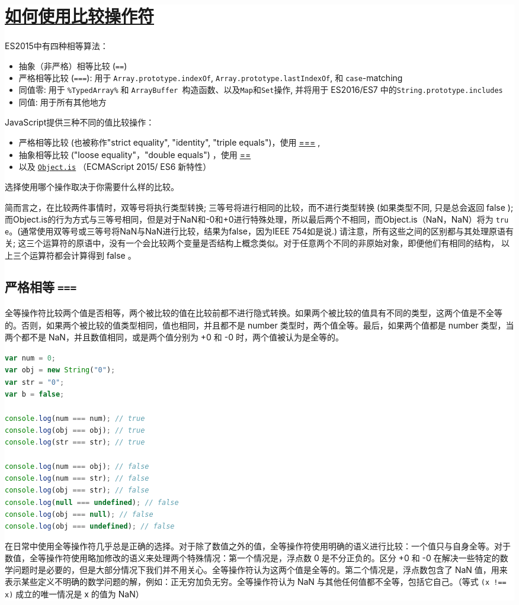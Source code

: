 # [如何使用比较操作符](https://developer.mozilla.org/zh-CN/docs/Web/JavaScript/Equality_comparisons_and_when_to_use_them)

ES2015中有四种相等算法：

- 抽象（非严格）相等比较 (`==`)
- 严格相等比较 (`===`): 用于 `Array.prototype.indexOf`, `Array.prototype.lastIndexOf`, 和 `case`-matching
- 同值零: 用于 `%TypedArray%` 和 `ArrayBuffer `构造函数、以及`Map`和`Set`操作, 并将用于 ES2016/ES7 中的`String.prototype.includes`
- 同值: 用于所有其他地方

JavaScript提供三种不同的值比较操作：

- 严格相等比较 (也被称作"strict equality", "identity", "triple equals")，使用 [===](https://developer.mozilla.org/en-US/docs/Web/JavaScript/Reference/Operators/Comparison_Operators#Identity) ,
- 抽象相等比较 ("loose equality"，"double equals") ，使用 [==](https://developer.mozilla.org/en-US/docs/Web/JavaScript/Reference/Operators/Comparison_Operators#Equality)
- 以及 [`Object.is`](https://developer.mozilla.org/en-US/docs/Web/JavaScript/Reference/Global_Objects/Object/is) （ECMAScript 2015/ ES6 新特性）

选择使用哪个操作取决于你需要什么样的比较。

简而言之，在比较两件事情时，双等号将执行类型转换; 三等号将进行相同的比较，而不进行类型转换 (如果类型不同, 只是总会返回 false ); 而Object.is的行为方式与三等号相同，但是对于NaN和-0和+0进行特殊处理，所以最后两个不相同，而Object.is（NaN，NaN）将为 `true`。(通常使用双等号或三等号将NaN与NaN进行比较，结果为false，因为IEEE 754如是说.) 请注意，所有这些之间的区别都与其处理原语有关; 这三个运算符的原语中，没有一个会比较两个变量是否结构上概念类似。对于任意两个不同的非原始对象，即便他们有相同的结构， 以上三个运算符都会计算得到 false 。

## 严格相等 `===`

全等操作符比较两个值是否相等，两个被比较的值在比较前都不进行隐式转换。如果两个被比较的值具有不同的类型，这两个值是不全等的。否则，如果两个被比较的值类型相同，值也相同，并且都不是 number 类型时，两个值全等。最后，如果两个值都是 number 类型，当两个都不是 NaN，并且数值相同，或是两个值分别为 +0 和 -0 时，两个值被认为是全等的。

```js
var num = 0;
var obj = new String("0");
var str = "0";
var b = false;

console.log(num === num); // true
console.log(obj === obj); // true
console.log(str === str); // true

console.log(num === obj); // false
console.log(num === str); // false
console.log(obj === str); // false
console.log(null === undefined); // false
console.log(obj === null); // false
console.log(obj === undefined); // false
```

在日常中使用全等操作符几乎总是正确的选择。对于除了数值之外的值，全等操作符使用明确的语义进行比较：一个值只与自身全等。对于数值，全等操作符使用略加修改的语义来处理两个特殊情况：第一个情况是，浮点数 0 是不分正负的。区分 +0 和 -0 在解决一些特定的数学问题时是必要的，但是大部分情况下我们并不用关心。全等操作符认为这两个值是全等的。第二个情况是，浮点数包含了 NaN 值，用来表示某些定义不明确的数学问题的解，例如：正无穷加负无穷。全等操作符认为 NaN 与其他任何值都不全等，包括它自己。（等式 `(x !== x)` 成立的唯一情况是 x 的值为 NaN）
